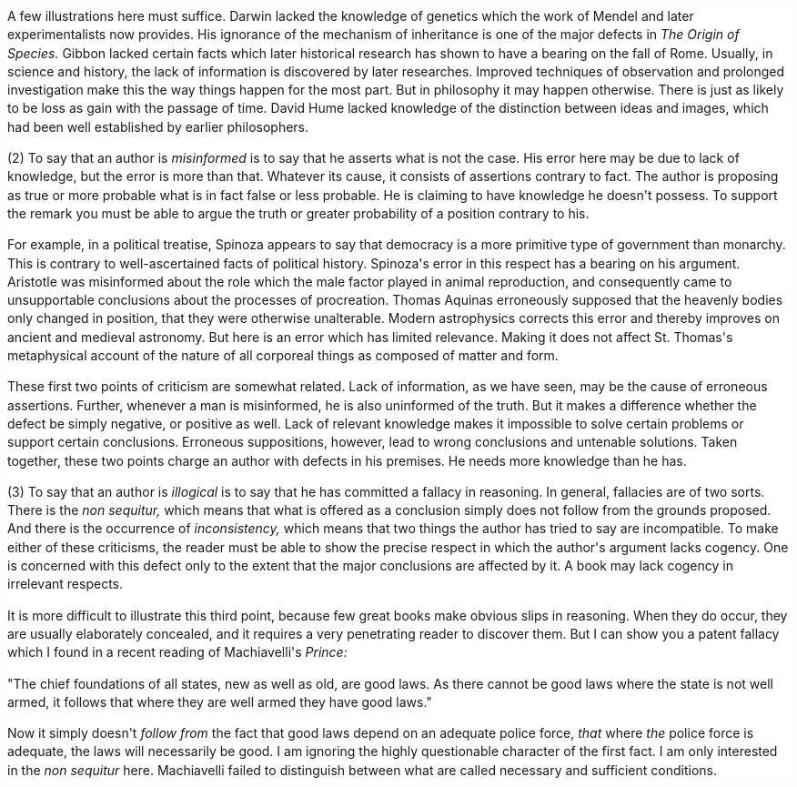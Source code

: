 A few illustrations here must suffice. Darwin lacked the knowledge of genetics which the work of Mendel and later experimentalists now provides. His ignorance of the mechanism of inheritance is one of the major defects in *The Origin of Species.* Gibbon lacked certain facts which later historical research has shown to have a bearing on the fall of Rome. Usually, in science and history, the lack of information is discovered by later researches. Improved techniques of observation and prolonged investigation make this the way things happen for the most part. But in philosophy it may happen otherwise. There is just as likely to be loss as gain with the passage of time. David Hume lacked knowledge of the distinction between ideas and images, which had been well established by earlier philosophers.

(2) To say that an author is *misinformed* is to say that he asserts what is not the case. His error here may be due to lack of knowledge, but the error is more than that. Whatever its cause, it consists of assertions contrary to fact. The author is proposing as true or more probable what is in fact false or less probable. He is claiming to have knowledge he doesn't possess. To support the remark you must be able to argue the truth or greater probability of a position contrary to his.

For example, in a political treatise, Spinoza appears to say that democracy is a more primitive type of government than monarchy. This is contrary to well-ascertained facts of political history. Spinoza's error in this respect has a bearing on his argument. Aristotle was misinformed about the role which the male factor played in animal reproduction, and consequently came to unsupportable conclusions about the processes of procreation. Thomas Aquinas erroneously supposed that the heavenly bodies only changed in position, that they were otherwise unalterable. Modern astrophysics corrects this error and thereby improves on ancient and medieval astronomy. But here is an error which has limited relevance. Making it does not affect St. Thomas's metaphysical account of the nature of all corporeal things as composed of matter and form.

These first two points of criticism are somewhat related. Lack of information, as we have seen, may be the cause of erroneous assertions. Further, whenever a man is misinformed, he is also uninformed of the truth. But it makes a difference whether the defect be simply negative, or positive as well. Lack of relevant knowledge makes it impossible to solve certain problems or support certain conclusions. Erroneous suppositions, however, lead to wrong conclusions and untenable solutions. Taken together, these two points charge an author with defects in his premises. He needs more knowledge than he has.

(3) To say that an author is *illogical* is to say that he has committed a fallacy in reasoning. In general, fallacies are of two sorts. There is the *non sequitur,* which means that what is offered as a conclusion simply does not follow from the grounds proposed. And there is the occurrence of *inconsistency,* which means that two things the author has tried to say are incompatible. To make either of these criticisms, the reader must be able to show the precise respect in which the author's argument lacks cogency. One is concerned with this defect only to the extent that the major conclusions are affected by it. A book may lack cogency in irrelevant respects.

It is more difficult to illustrate this third point, because few great books make obvious slips in reasoning. When they do occur, they are usually elaborately concealed, and it requires a very penetrating reader to discover them. But I can show you a patent fallacy which I found in a recent reading of Machiavelli's *Prince:*

"The chief foundations of all states, new as well as old, are good laws. As there cannot be good laws where the state is not well armed, it follows that where they are well armed they have good laws."

Now it simply doesn't *follow from* the fact that good laws depend on an adequate police force, *that* where *the* police force is adequate, the laws will necessarily be good. I am ignoring the highly questionable character of the first fact. I am only interested in the *non sequitur* here. Machiavelli failed to distinguish between what are called necessary and sufficient conditions.
